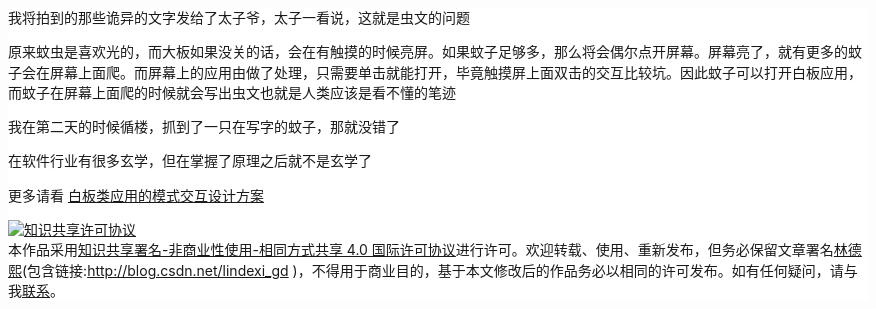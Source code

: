 我将拍到的那些诡异的文字发给了太子爷，太子一看说，这就是虫文的问题

原来蚊虫是喜欢光的，而大板如果没关的话，会在有触摸的时候亮屏。如果蚊子足够多，那么将会偶尔点开屏幕。屏幕亮了，就有更多的蚊子会在屏幕上面爬。而屏幕上的应用由做了处理，只需要单击就能打开，毕竟触摸屏上面双击的交互比较坑。因此蚊子可以打开白板应用，而蚊子在屏幕上面爬的时候就会写出虫文也就是人类应该是看不懂的笔迹

我在第二天的时候循楼，抓到了一只在写字的蚊子，那就没错了

在软件行业有很多玄学，但在掌握了原理之后就不是玄学了



更多请看 [白板类应用的模式交互设计方案](https://blog.lindexi.com/post/%E7%99%BD%E6%9D%BF%E7%B1%BB%E5%BA%94%E7%94%A8%E7%9A%84%E6%A8%A1%E5%BC%8F%E4%BA%A4%E4%BA%92%E8%AE%BE%E8%AE%A1%E6%96%B9%E6%A1%88.html )

<a rel="license" href="http://creativecommons.org/licenses/by-nc-sa/4.0/"><img alt="知识共享许可协议" style="border-width:0" src="https://licensebuttons.net/l/by-nc-sa/4.0/88x31.png" /></a><br />本作品采用<a rel="license" href="http://creativecommons.org/licenses/by-nc-sa/4.0/">知识共享署名-非商业性使用-相同方式共享 4.0 国际许可协议</a>进行许可。欢迎转载、使用、重新发布，但务必保留文章署名[林德熙](http://blog.csdn.net/lindexi_gd)(包含链接:http://blog.csdn.net/lindexi_gd )，不得用于商业目的，基于本文修改后的作品务必以相同的许可发布。如有任何疑问，请与我[联系](mailto:lindexi_gd@163.com)。
